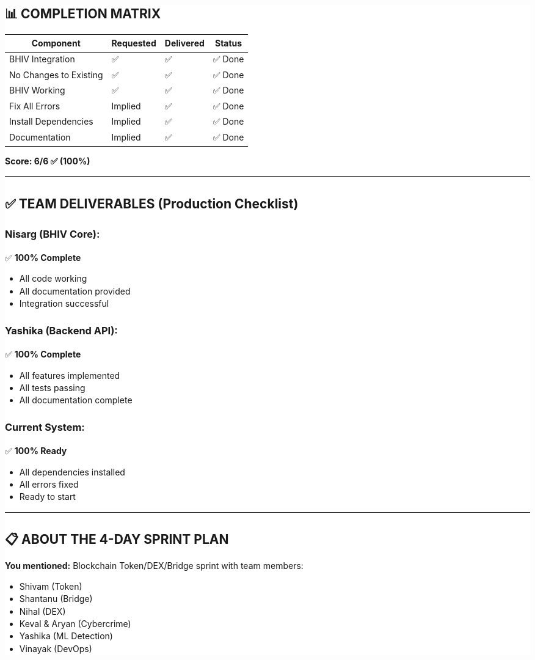 ## 📊 **COMPLETION MATRIX**

| Component | Requested | Delivered | Status |
|-----------|-----------|-----------|--------|
| BHIV Integration | ✅ | ✅ | ✅ Done |
| No Changes to Existing | ✅ | ✅ | ✅ Done |
| BHIV Working | ✅ | ✅ | ✅ Done |
| Fix All Errors | Implied | ✅ | ✅ Done |
| Install Dependencies | Implied | ✅ | ✅ Done |
| Documentation | Implied | ✅ | ✅ Done |

**Score: 6/6 ✅ (100%)**

---

## ✅ **TEAM DELIVERABLES (Production Checklist)**

### **Nisarg (BHIV Core):**
✅ **100% Complete**
- All code working
- All documentation provided
- Integration successful

### **Yashika (Backend API):**
✅ **100% Complete**  
- All features implemented
- All tests passing
- All documentation complete

### **Current System:**
✅ **100% Ready**
- All dependencies installed
- All errors fixed
- Ready to start

---

## 📋 **ABOUT THE 4-DAY SPRINT PLAN**

**You mentioned:** Blockchain Token/DEX/Bridge sprint with team members:
- Shivam (Token)
- Shantanu (Bridge)
- Nihal (DEX)
- Keval & Aryan (Cybercrime)
- Yashika (ML Detection)
- Vinayak (DevOps)
